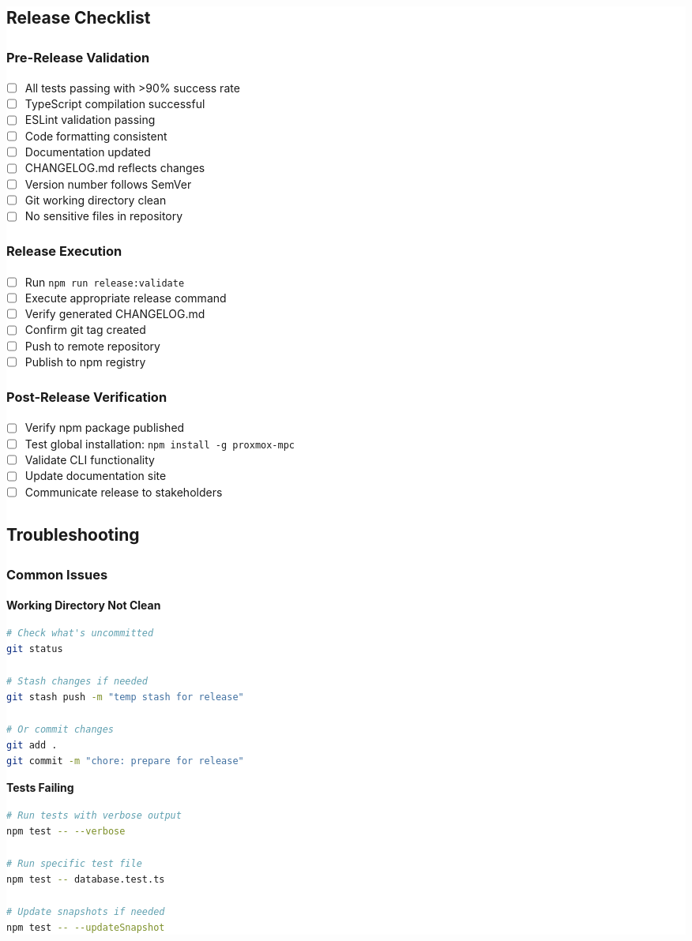 ## Release Checklist

### Pre-Release Validation
- [ ] All tests passing with >90% success rate
- [ ] TypeScript compilation successful
- [ ] ESLint validation passing
- [ ] Code formatting consistent
- [ ] Documentation updated
- [ ] CHANGELOG.md reflects changes
- [ ] Version number follows SemVer
- [ ] Git working directory clean
- [ ] No sensitive files in repository

### Release Execution
- [ ] Run `npm run release:validate`
- [ ] Execute appropriate release command
- [ ] Verify generated CHANGELOG.md
- [ ] Confirm git tag created
- [ ] Push to remote repository
- [ ] Publish to npm registry

### Post-Release Verification
- [ ] Verify npm package published
- [ ] Test global installation: `npm install -g proxmox-mpc`
- [ ] Validate CLI functionality
- [ ] Update documentation site
- [ ] Communicate release to stakeholders

## Troubleshooting

### Common Issues

**Working Directory Not Clean**
```bash
# Check what's uncommitted
git status

# Stash changes if needed
git stash push -m "temp stash for release"

# Or commit changes
git add .
git commit -m "chore: prepare for release"
```

**Tests Failing**
```bash
# Run tests with verbose output
npm test -- --verbose

# Run specific test file
npm test -- database.test.ts

# Update snapshots if needed
npm test -- --updateSnapshot
```

